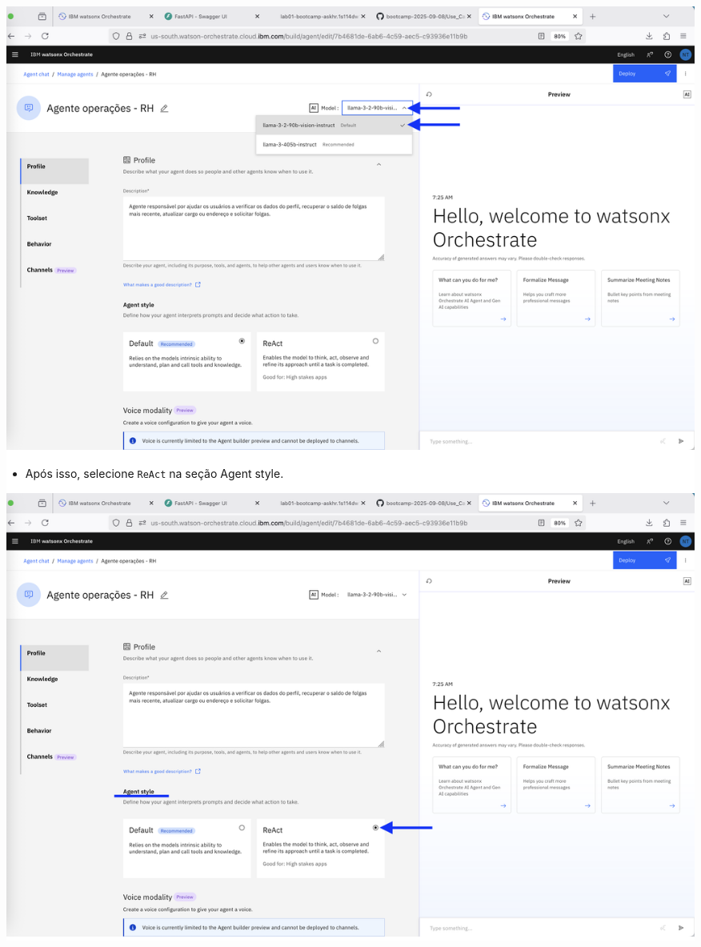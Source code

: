 ![wxo labs - hands on](../../Assets_for_BuildBooks/ask_hr_assets/images/26.png)

- Após isso, selecione `ReAct` na seção Agent style.

![wxo labs - hands on](../../Assets_for_BuildBooks/ask_hr_assets/images/27.png)

